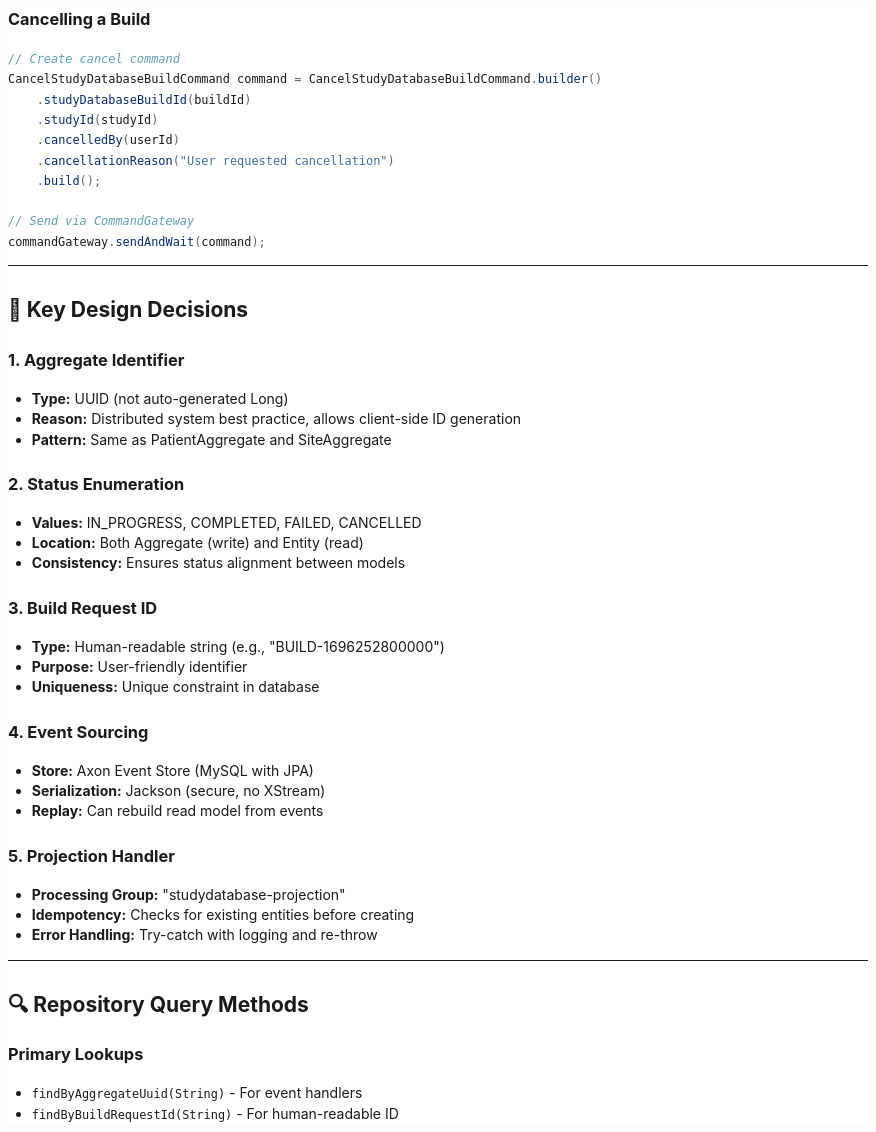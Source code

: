 ### Cancelling a Build
```java
// Create cancel command
CancelStudyDatabaseBuildCommand command = CancelStudyDatabaseBuildCommand.builder()
    .studyDatabaseBuildId(buildId)
    .studyId(studyId)
    .cancelledBy(userId)
    .cancellationReason("User requested cancellation")
    .build();

// Send via CommandGateway
commandGateway.sendAndWait(command);
```

---

## 🎯 Key Design Decisions

### 1. Aggregate Identifier
- **Type:** UUID (not auto-generated Long)
- **Reason:** Distributed system best practice, allows client-side ID generation
- **Pattern:** Same as PatientAggregate and SiteAggregate

### 2. Status Enumeration
- **Values:** IN_PROGRESS, COMPLETED, FAILED, CANCELLED
- **Location:** Both Aggregate (write) and Entity (read)
- **Consistency:** Ensures status alignment between models

### 3. Build Request ID
- **Type:** Human-readable string (e.g., "BUILD-1696252800000")
- **Purpose:** User-friendly identifier
- **Uniqueness:** Unique constraint in database

### 4. Event Sourcing
- **Store:** Axon Event Store (MySQL with JPA)
- **Serialization:** Jackson (secure, no XStream)
- **Replay:** Can rebuild read model from events

### 5. Projection Handler
- **Processing Group:** "studydatabase-projection"
- **Idempotency:** Checks for existing entities before creating
- **Error Handling:** Try-catch with logging and re-throw

---

## 🔍 Repository Query Methods

### Primary Lookups
- `findByAggregateUuid(String)` - For event handlers
- `findByBuildRequestId(String)` - For human-readable ID
